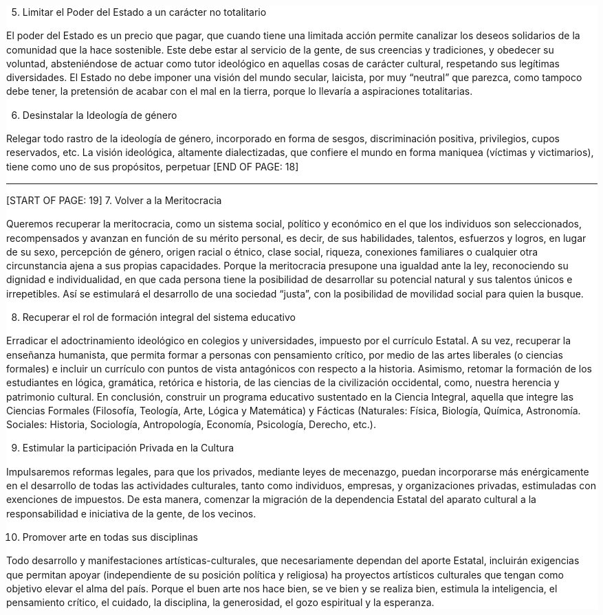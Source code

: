 5. Limitar el Poder del Estado a un carácter no totalitario

El poder del Estado es un precio que pagar, que cuando tiene una limitada acción permite canalizar los deseos solidarios de la comunidad que la hace sostenible. Este debe estar al servicio de la gente, de sus creencias y tradiciones, y obedecer su voluntad, absteniéndose de actuar como tutor ideológico en aquellas cosas de carácter cultural, respetando sus legítimas diversidades. El Estado no debe imponer una visión del mundo secular, laicista, por muy “neutral” que parezca, como tampoco debe tener, la pretensión de acabar con el mal en la tierra, porque lo llevaría a aspiraciones totalitarias.

6. Desinstalar la Ideología de género

Relegar todo rastro de la ideología de género, incorporado en forma de sesgos, discriminación positiva, privilegios, cupos reservados, etc. La visión ideológica, altamente dialectizadas, que confiere el mundo en forma maniquea (víctimas y victimarios), tiene como uno de sus propósitos, perpetuar
[END OF PAGE: 18]

---

[START OF PAGE: 19]
7. Volver a la Meritocracia

Queremos recuperar la meritocracia, como un sistema social, político y económico en el que los individuos son seleccionados, recompensados y avanzan en función de su mérito personal, es decir, de sus habilidades, talentos, esfuerzos y logros, en lugar de su sexo, percepción de género, origen racial o étnico, clase social, riqueza, conexiones familiares o cualquier otra circunstancia ajena a sus propias capacidades. Porque la meritocracia presupone una igualdad ante la ley, reconociendo su dignidad e individualidad, en que cada persona tiene la posibilidad de desarrollar su potencial natural y sus talentos únicos e irrepetibles. Así se estimulará el desarrollo de una sociedad “justa”, con la posibilidad de movilidad social para quien la busque.

8. Recuperar el rol de formación integral del sistema educativo

Erradicar el adoctrinamiento ideológico en colegios y universidades, impuesto por el currículo Estatal. A su vez, recuperar la enseñanza humanista, que permita formar a personas con pensamiento crítico, por medio de las artes liberales (o ciencias formales) e incluir un currículo con puntos de vista antagónicos con respecto a la historia. Asimismo, retomar la formación de los estudiantes en lógica, gramática, retórica e historia, de las ciencias de la civilización occidental, como, nuestra herencia y patrimonio cultural. En conclusión, construir un programa educativo sustentado en la Ciencia Integral, aquella que integre las Ciencias Formales (Filosofía, Teología, Arte, Lógica y Matemática) y Fácticas (Naturales: Física, Biología, Química, Astronomía. Sociales: Historia, Sociología, Antropología, Economía, Psicología, Derecho, etc.).

9. Estimular la participación Privada en la Cultura

Impulsaremos reformas legales, para que los privados, mediante leyes de mecenazgo, puedan incorporarse más enérgicamente en el desarrollo de todas las actividades culturales, tanto como individuos, empresas, y organizaciones privadas, estimuladas con exenciones de impuestos. De esta manera, comenzar la migración de la dependencia Estatal del aparato cultural a la responsabilidad e iniciativa de la gente, de los vecinos.

10. Promover arte en todas sus disciplinas

Todo desarrollo y manifestaciones artísticas-culturales, que necesariamente dependan del aporte Estatal, incluirán exigencias que permitan apoyar (independiente de su posición política y religiosa) ha proyectos artísticos culturales que tengan como objetivo elevar el alma del país. Porque el buen arte nos hace bien, se ve bien y se realiza bien, estimula la inteligencia, el pensamiento crítico, el cuidado, la disciplina, la generosidad, el gozo espiritual y la esperanza.


[^1]: La palabra "batalla" proviene del latín vulgar "battalia", que a su vez deriva del latín tardío "battualia" que significa "ejercicios de gladiadores y soldados", "esgrima". Este término se relaciona con el verbo latino "battuĕre", que significa "batir", "golpear" o "esgrimir". En español antiguo, "batalla" era un neologismo, mientras que el término habitual para "lucha" o "batalla" era "lid", luego pasó a significar: una lucha a gran escala. RAE.
